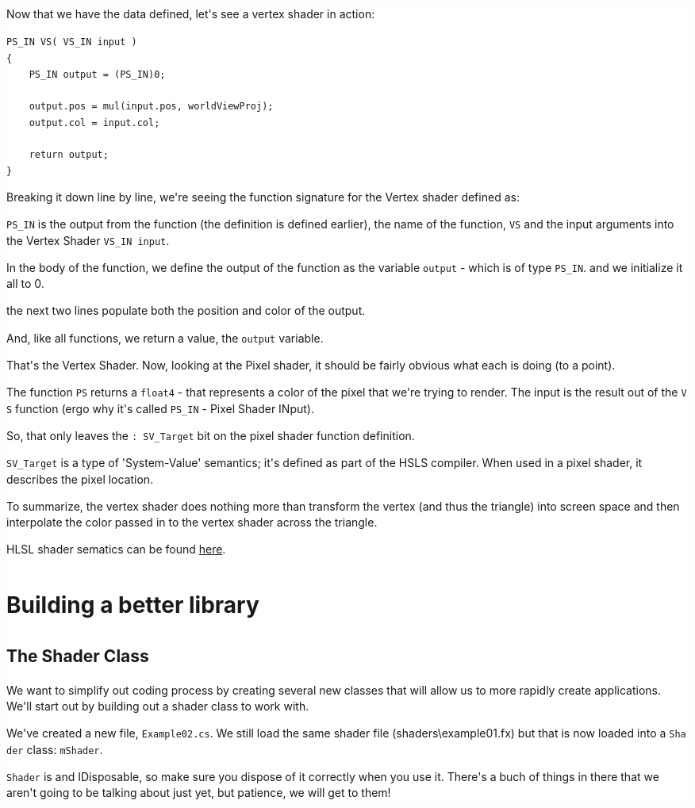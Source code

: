 Now that we have the data defined, let's see a vertex shader in action:

```
PS_IN VS( VS_IN input )
{
	PS_IN output = (PS_IN)0;
	
	output.pos = mul(input.pos, worldViewProj);
	output.col = input.col;
	
	return output;
} 
```

Breaking it down line by line, we're seeing the function signature for the Vertex shader defined as:

`PS_IN` is the output from the function (the definition is defined earlier), the name of the function, `VS` and the input arguments into the Vertex Shader `VS_IN input`.

In the body of the function, we define the output of the function as the variable `output` - which is of type `PS_IN`. and we initialize it all to 0.

the next two lines populate both the position and color of the output.

And, like all functions, we return a value, the `output` variable.

That's the Vertex Shader. Now, looking at the Pixel shader, it should be fairly obvious what each is doing (to a point).

The function `PS` returns a `float4` - that represents a color of the pixel that we're trying to render. The input is the result out of the `VS` function (ergo why it's called `PS_IN` - Pixel Shader INput).

So, that only leaves the `: SV_Target` bit on the pixel shader function definition.

`SV_Target` is a type of 'System-Value' semantics; it's defined as part of the HSLS compiler. When used in a pixel shader, it describes the pixel location.

To summarize, the vertex shader does nothing more than transform the vertex (and thus the triangle) into screen space and then interpolate the color passed in to the vertex shader across the triangle.

HLSL shader sematics can be found [here](https://goo.gl/3N8AnL).

# Building a better library
## The Shader Class
We want to simplify out coding process by creating several new classes that will allow us to more rapidly create applications. We'll start out by building out a shader class to work with.

We've created a new file, `Example02.cs`. We still load the same shader file (shaders\example01.fx) but that is now loaded into a `Shader` class: `mShader`.

`Shader` is and IDisposable, so make sure you dispose of it correctly when you use it.  There's a buch of things in there that we aren't going to be talking about just yet, but patience, we will get to them!
